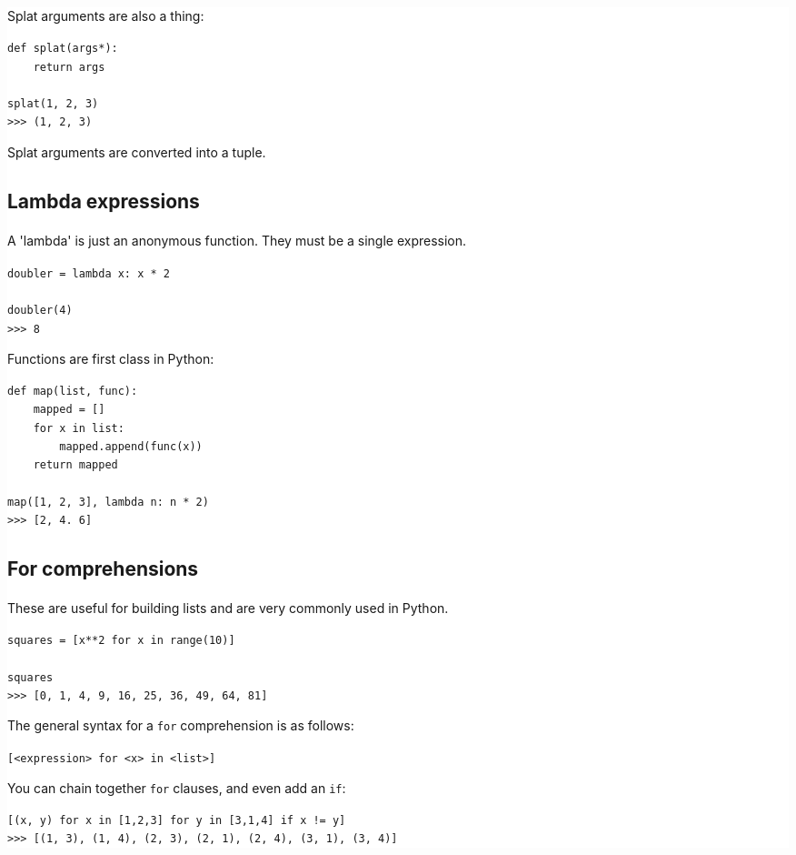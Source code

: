 Splat arguments are also a thing:

```
def splat(args*):
    return args

splat(1, 2, 3)
>>> (1, 2, 3)
```

Splat arguments are converted into a tuple.

Lambda expressions
------------------

A 'lambda' is just an anonymous function. They must be a single expression.

```
doubler = lambda x: x * 2

doubler(4)
>>> 8
```

Functions are first class in Python:

```
def map(list, func):
    mapped = []
    for x in list:
        mapped.append(func(x))
    return mapped

map([1, 2, 3], lambda n: n * 2)
>>> [2, 4. 6]
```

For comprehensions
------------------

These are useful for building lists and are very commonly used in Python.

```
squares = [x**2 for x in range(10)]

squares
>>> [0, 1, 4, 9, 16, 25, 36, 49, 64, 81]
```

The general syntax for a `for` comprehension is as follows:

```
[<expression> for <x> in <list>]
```

You can chain together `for` clauses, and even add an `if`:

```
[(x, y) for x in [1,2,3] for y in [3,1,4] if x != y]
>>> [(1, 3), (1, 4), (2, 3), (2, 1), (2, 4), (3, 1), (3, 4)]
```

